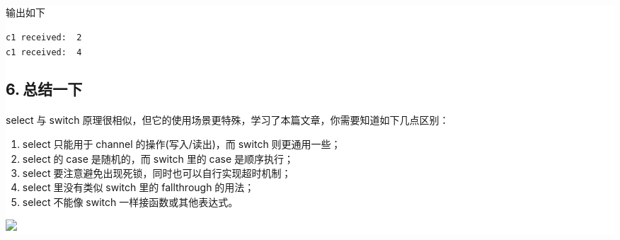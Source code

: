 输出如下

```
c1 received:  2
c1 received:  4
```



## 6. 总结一下

select 与 switch 原理很相似，但它的使用场景更特殊，学习了本篇文章，你需要知道如下几点区别：

1. select 只能用于 channel 的操作(写入/读出)，而 switch 则更通用一些；
2. select 的 case 是随机的，而 switch 里的 case 是顺序执行；
3. select 要注意避免出现死锁，同时也可以自行实现超时机制；
4. select 里没有类似 switch 里的 fallthrough 的用法；
5. select 不能像 switch 一样接函数或其他表达式。



![](http://image.python-online.cn/image-20200320125724880.png)